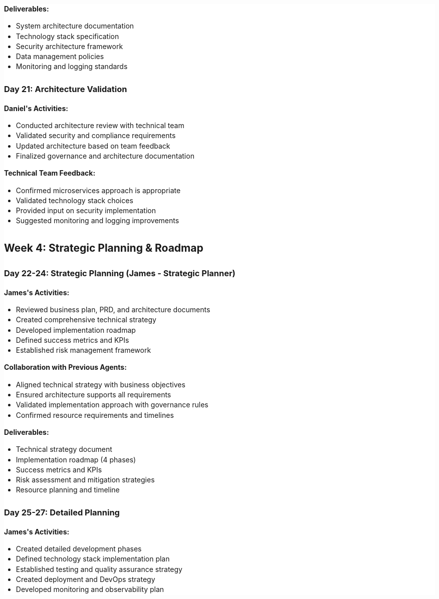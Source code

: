 **Deliverables:**
- System architecture documentation
- Technology stack specification
- Security architecture framework
- Data management policies
- Monitoring and logging standards

### Day 21: Architecture Validation

**Daniel's Activities:**
- Conducted architecture review with technical team
- Validated security and compliance requirements
- Updated architecture based on team feedback
- Finalized governance and architecture documentation

**Technical Team Feedback:**
- Confirmed microservices approach is appropriate
- Validated technology stack choices
- Provided input on security implementation
- Suggested monitoring and logging improvements

## Week 4: Strategic Planning & Roadmap

### Day 22-24: Strategic Planning (James - Strategic Planner)

**James's Activities:**
- Reviewed business plan, PRD, and architecture documents
- Created comprehensive technical strategy
- Developed implementation roadmap
- Defined success metrics and KPIs
- Established risk management framework

**Collaboration with Previous Agents:**
- Aligned technical strategy with business objectives
- Ensured architecture supports all requirements
- Validated implementation approach with governance rules
- Confirmed resource requirements and timelines

**Deliverables:**
- Technical strategy document
- Implementation roadmap (4 phases)
- Success metrics and KPIs
- Risk assessment and mitigation strategies
- Resource planning and timeline

### Day 25-27: Detailed Planning

**James's Activities:**
- Created detailed development phases
- Defined technology stack implementation plan
- Established testing and quality assurance strategy
- Created deployment and DevOps strategy
- Developed monitoring and observability plan
